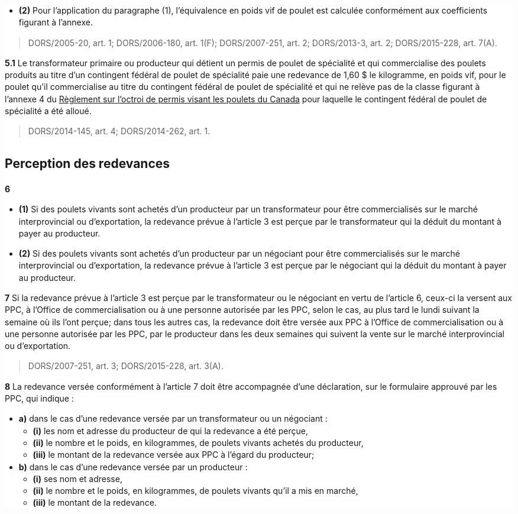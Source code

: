 - **(2)** Pour l’application du paragraphe (1), l’équivalence en poids vif de poulet est calculée conformément aux coefficients figurant à l’annexe.
> DORS/2005-20, art. 1; DORS/2006-180, art. 1(F); DORS/2007-251, art. 2; DORS/2013-3, art. 2; DORS/2015-228, art. 7(A).




**5.1** Le transformateur primaire ou producteur qui détient un permis de poulet de spécialité et qui commercialise des poulets produits au titre d’un contingent fédéral de poulet de spécialité paie une redevance de 1,60 $ le kilogramme, en poids vif, pour le poulet qu’il commercialise au titre du contingent fédéral de poulet de spécialité et qui ne relève pas de la classe figurant à l’annexe 4 du [Règlement sur l’octroi de permis visant les poulets du Canada](/fr/Règlements/Décrets,%20ordonnances%20et%20règlements%20statutaires/2002/22.md) pour laquelle le contingent fédéral de poulet de spécialité a été alloué.
> DORS/2014-145, art. 4; DORS/2014-262, art. 1.





## Perception des redevances


**6** 

- **(1)** Si des poulets vivants sont achetés d’un producteur par un transformateur pour être commercialisés sur le marché interprovincial ou d’exportation, la redevance prévue à l’article 3 est perçue par le transformateur qui la déduit du montant à payer au producteur.

- **(2)** Si des poulets vivants sont achetés d’un producteur par un négociant pour être commercialisés sur le marché interprovincial ou d’exportation, la redevance prévue à l’article 3 est perçue par le négociant qui la déduit du montant à payer au producteur.



**7** Si la redevance prévue à l’article 3 est perçue par le transformateur ou le négociant en vertu de l’article 6, ceux-ci la versent aux PPC, à l’Office de commercialisation ou à une personne autorisée par les PPC, selon le cas, au plus tard le lundi suivant la semaine où ils l’ont perçue; dans tous les autres cas, la redevance doit être versée aux PPC à l’Office de commercialisation ou à une personne autorisée par les PPC, par le producteur dans les deux semaines qui suivent la vente sur le marché interprovincial ou d’exportation.
> DORS/2007-251, art. 3; DORS/2015-228, art. 3(A).




**8** La redevance versée conformément à l’article 7 doit être accompagnée d’une déclaration, sur le formulaire approuvé par les PPC, qui indique :
- **a)** dans le cas d’une redevance versée par un transformateur ou un négociant :
	- **(i)** les nom et adresse du producteur de qui la redevance a été perçue,
	- **(ii)** le nombre et le poids, en kilogrammes, de poulets vivants achetés du producteur,
	- **(iii)** le montant de la redevance versée aux PPC à l’égard du producteur;
- **b)** dans le cas d’une redevance versée par un producteur :
	- **(i)** ses nom et adresse,
	- **(ii)** le nombre et le poids, en kilogrammes, de poulets vivants qu’il a mis en marché,
	- **(iii)** le montant de la redevance.


